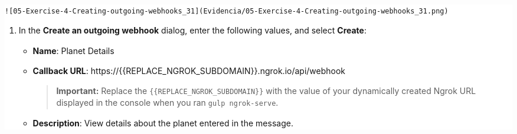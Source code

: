     ![05-Exercise-4-Creating-outgoing-webhooks_31](Evidencia/05-Exercise-4-Creating-outgoing-webhooks_31.png)

1. In the **Create an outgoing webhook** dialog, enter the following values, and select **Create**:

    - **Name**: Planet Details
    - **Callback URL**: https://{{REPLACE_NGROK_SUBDOMAIN}}.ngrok.io/api/webhook

        > **Important:**
        > Replace the `{{REPLACE_NGROK_SUBDOMAIN}}` with the value of your dynamically created Ngrok URL displayed in the console when you ran `gulp ngrok-serve`.

    - **Description**: View details about the planet entered in the message.
